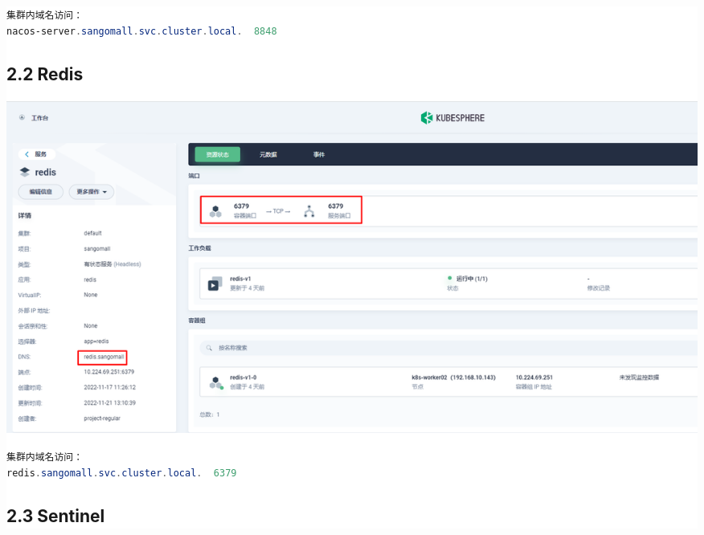 ~~~powershell
集群内域名访问：
nacos-server.sangomall.svc.cluster.local.  8848
~~~



## 2.2 Redis



![image-20221121131115883](K8S集群中部署服务之应用环境配置.assets/image-20221121131115883.png)





~~~powershell
集群内域名访问：
redis.sangomall.svc.cluster.local.  6379
~~~



## 2.3 Sentinel


